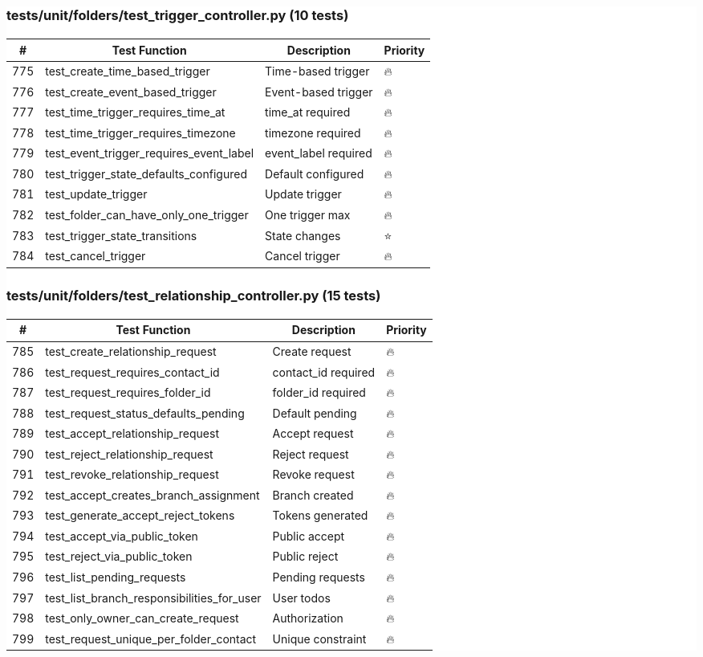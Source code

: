 ### tests/unit/folders/test_trigger_controller.py (10 tests)

| # | Test Function | Description | Priority |
|---|---------------|-------------|----------|
| 775 | test_create_time_based_trigger | Time-based trigger | 🔥 |
| 776 | test_create_event_based_trigger | Event-based trigger | 🔥 |
| 777 | test_time_trigger_requires_time_at | time_at required | 🔥 |
| 778 | test_time_trigger_requires_timezone | timezone required | 🔥 |
| 779 | test_event_trigger_requires_event_label | event_label required | 🔥 |
| 780 | test_trigger_state_defaults_configured | Default configured | 🔥 |
| 781 | test_update_trigger | Update trigger | 🔥 |
| 782 | test_folder_can_have_only_one_trigger | One trigger max | 🔥 |
| 783 | test_trigger_state_transitions | State changes | ⭐ |
| 784 | test_cancel_trigger | Cancel trigger | 🔥 |

### tests/unit/folders/test_relationship_controller.py (15 tests)

| # | Test Function | Description | Priority |
|---|---------------|-------------|----------|
| 785 | test_create_relationship_request | Create request | 🔥 |
| 786 | test_request_requires_contact_id | contact_id required | 🔥 |
| 787 | test_request_requires_folder_id | folder_id required | 🔥 |
| 788 | test_request_status_defaults_pending | Default pending | 🔥 |
| 789 | test_accept_relationship_request | Accept request | 🔥 |
| 790 | test_reject_relationship_request | Reject request | 🔥 |
| 791 | test_revoke_relationship_request | Revoke request | 🔥 |
| 792 | test_accept_creates_branch_assignment | Branch created | 🔥 |
| 793 | test_generate_accept_reject_tokens | Tokens generated | 🔥 |
| 794 | test_accept_via_public_token | Public accept | 🔥 |
| 795 | test_reject_via_public_token | Public reject | 🔥 |
| 796 | test_list_pending_requests | Pending requests | 🔥 |
| 797 | test_list_branch_responsibilities_for_user | User todos | 🔥 |
| 798 | test_only_owner_can_create_request | Authorization | 🔥 |
| 799 | test_request_unique_per_folder_contact | Unique constraint | 🔥 |
